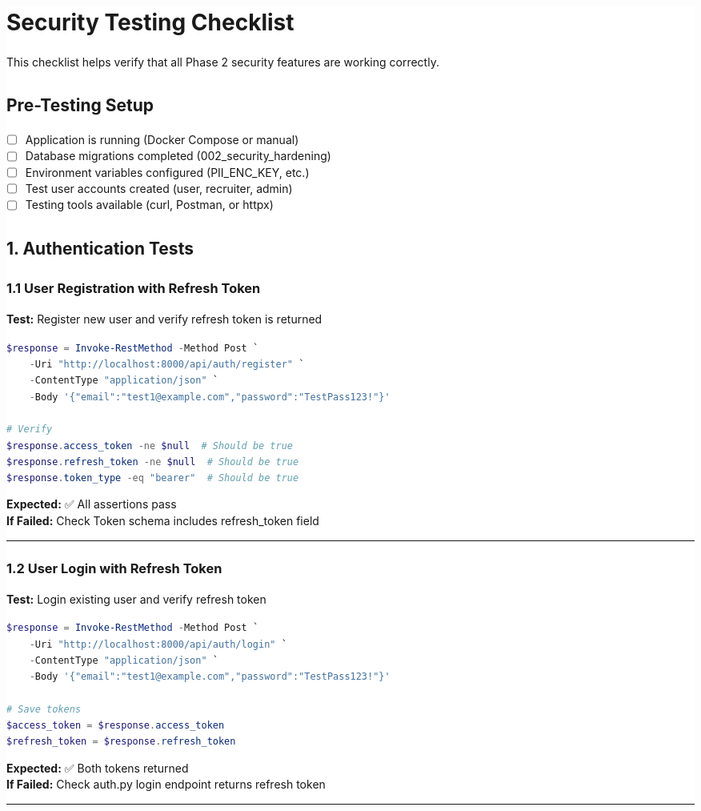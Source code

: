 # Security Testing Checklist

This checklist helps verify that all Phase 2 security features are working correctly.

## Pre-Testing Setup

- [ ] Application is running (Docker Compose or manual)
- [ ] Database migrations completed (002_security_hardening)
- [ ] Environment variables configured (PII_ENC_KEY, etc.)
- [ ] Test user accounts created (user, recruiter, admin)
- [ ] Testing tools available (curl, Postman, or httpx)

## 1. Authentication Tests

### 1.1 User Registration with Refresh Token

**Test:** Register new user and verify refresh token is returned

```powershell
$response = Invoke-RestMethod -Method Post `
    -Uri "http://localhost:8000/api/auth/register" `
    -ContentType "application/json" `
    -Body '{"email":"test1@example.com","password":"TestPass123!"}'

# Verify
$response.access_token -ne $null  # Should be true
$response.refresh_token -ne $null  # Should be true
$response.token_type -eq "bearer"  # Should be true
```

**Expected:** ✅ All assertions pass  
**If Failed:** Check Token schema includes refresh_token field

---

### 1.2 User Login with Refresh Token

**Test:** Login existing user and verify refresh token

```powershell
$response = Invoke-RestMethod -Method Post `
    -Uri "http://localhost:8000/api/auth/login" `
    -ContentType "application/json" `
    -Body '{"email":"test1@example.com","password":"TestPass123!"}'

# Save tokens
$access_token = $response.access_token
$refresh_token = $response.refresh_token
```

**Expected:** ✅ Both tokens returned  
**If Failed:** Check auth.py login endpoint returns refresh token

---